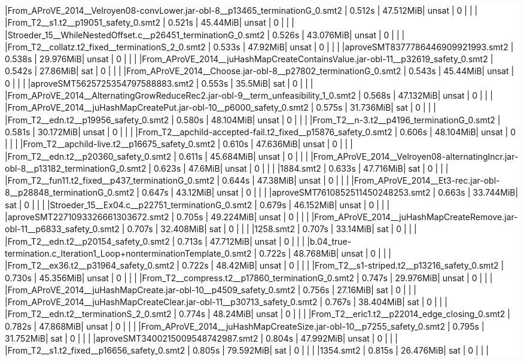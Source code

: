 |From_AProVE_2014__Velroyen08-convLower.jar-obl-8__p13465_terminationG_0.smt2 |    0.512s | 47.512MiB| unsat | 0 |  |  |
|From_T2__s1.t2__p19051_safety_0.smt2                         |    0.521s | 45.44MiB| unsat | 0 |  |  |
|Stroeder_15__WhileNestedOffset.c__p26451_terminationG_0.smt2 |    0.526s | 43.076MiB| unsat | 0 |  |  |
|From_T2__collatz.t2_fixed__terminationS_2_0.smt2             |    0.533s | 47.92MiB| unsat | 0 |  |  |
|aproveSMT8377786446909921993.smt2                            |    0.538s | 29.976MiB| unsat | 0 |  |  |
|From_AProVE_2014__juHashMapCreateContainsValue.jar-obl-11__p32619_safety_0.smt2 |    0.542s | 27.86MiB| sat | 0 |  |  |
|From_AProVE_2014__Choose.jar-obl-8__p27802_terminationG_0.smt2 |    0.543s | 45.44MiB| unsat | 0 |  |  |
|aproveSMT5625725354797588883.smt2                            |    0.553s | 35.5MiB| sat | 0 |  |  |
|From_AProVE_2014__AlternatingGrowReduceRec2.jar-obl-9__term_unfeasibility_1_0.smt2 |    0.568s | 47.132MiB| unsat | 0 |  |  |
|From_AProVE_2014__juHashMapCreatePut.jar-obl-10__p6000_safety_0.smt2 |    0.575s | 31.736MiB| sat | 0 |  |  |
|From_T2__edn.t2__p19956_safety_0.smt2                        |    0.580s | 48.104MiB| unsat | 0 |  |  |
|From_T2__n-3.t2__p4196_terminationG_0.smt2                   |    0.581s | 30.172MiB| unsat | 0 |  |  |
|From_T2__apchild-accepted-fail.t2_fixed__p15876_safety_0.smt2 |    0.606s | 48.104MiB| unsat | 0 |  |  |
|From_T2__apchild-live.t2__p16675_safety_0.smt2               |    0.610s | 47.636MiB| unsat | 0 |  |  |
|From_T2__edn.t2__p20360_safety_0.smt2                        |    0.611s | 45.684MiB| unsat | 0 |  |  |
|From_AProVE_2014__Velroyen08-alternatingIncr.jar-obl-8__p13182_terminationG_0.smt2 |    0.623s | 47.6MiB| unsat | 0 |  |  |
|1884.smt2                                                    |    0.633s | 47.716MiB| sat | 0 |  |  |
|From_T2__fun11.t2_fixed__p437_terminationG_0.smt2            |    0.644s | 47.38MiB| unsat | 0 |  |  |
|From_AProVE_2014__Et3-rec.jar-obl-8__p28848_terminationG_0.smt2 |    0.647s | 43.12MiB| unsat | 0 |  |  |
|aproveSMT7610852511450248253.smt2                            |    0.663s | 33.744MiB| sat | 0 |  |  |
|Stroeder_15__Ex04.c__p22751_terminationG_0.smt2              |    0.679s | 46.152MiB| unsat | 0 |  |  |
|aproveSMT2271093326661303672.smt2                            |    0.705s | 49.224MiB| unsat | 0 |  |  |
|From_AProVE_2014__juHashMapCreateRemove.jar-obl-11__p6833_safety_0.smt2 |    0.707s | 32.408MiB| sat | 0 |  |  |
|1258.smt2                                                    |    0.707s | 33.14MiB| sat | 0 |  |  |
|From_T2__edn.t2__p20154_safety_0.smt2                        |    0.713s | 47.712MiB| unsat | 0 |  |  |
|b.04_true-termination.c_Iteration1_Loop+nonterminationTemplate_0.smt2 |    0.722s | 48.768MiB| unsat | 0 |  |  |
|From_T2__ex36.t2__p31964_safety_0.smt2                       |    0.722s | 48.42MiB| unsat | 0 |  |  |
|From_T2__s1-striped.t2__p13216_safety_0.smt2                 |    0.730s | 45.356MiB| unsat | 0 |  |  |
|From_T2__compress.t2__p17860_terminationG_0.smt2             |    0.747s | 29.976MiB| unsat | 0 |  |  |
|From_AProVE_2014__juHashMapCreate.jar-obl-10__p4509_safety_0.smt2 |    0.756s | 27.16MiB| sat | 0 |  |  |
|From_AProVE_2014__juHashMapCreateClear.jar-obl-11__p30713_safety_0.smt2 |    0.767s | 38.404MiB| sat | 0 |  |  |
|From_T2__edn.t2__terminationS_2_0.smt2                       |    0.774s | 48.24MiB| unsat | 0 |  |  |
|From_T2__eric1.t2__p22014_edge_closing_0.smt2                |    0.782s | 47.868MiB| unsat | 0 |  |  |
|From_AProVE_2014__juHashMapCreateSize.jar-obl-10__p7255_safety_0.smt2 |    0.795s | 31.752MiB| sat | 0 |  |  |
|aproveSMT3400215009548742987.smt2                            |    0.804s | 47.992MiB| unsat | 0 |  |  |
|From_T2__s1.t2_fixed__p16656_safety_0.smt2                   |    0.805s | 79.592MiB| sat | 0 |  |  |
|1354.smt2                                                    |    0.815s | 26.476MiB| sat | 0 |  |  |